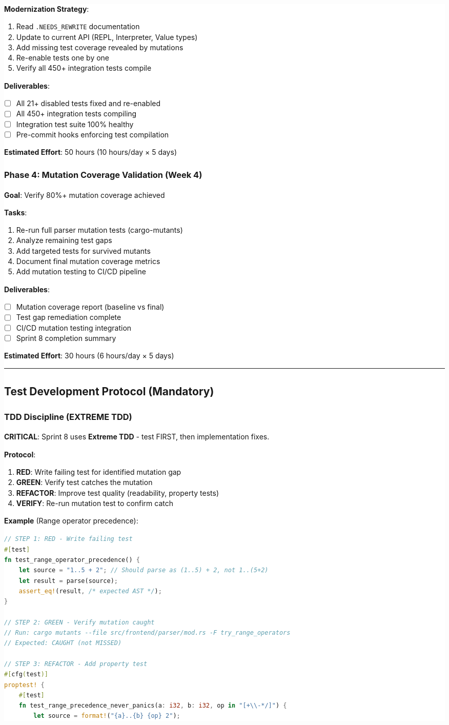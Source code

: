 **Modernization Strategy**:
1. Read `.NEEDS_REWRITE` documentation
2. Update to current API (REPL, Interpreter, Value types)
3. Add missing test coverage revealed by mutations
4. Re-enable tests one by one
5. Verify all 450+ integration tests compile

**Deliverables**:
- [ ] All 21+ disabled tests fixed and re-enabled
- [ ] All 450+ integration tests compiling
- [ ] Integration test suite 100% healthy
- [ ] Pre-commit hooks enforcing test compilation

**Estimated Effort**: 50 hours (10 hours/day × 5 days)

### Phase 4: Mutation Coverage Validation (Week 4)
**Goal**: Verify 80%+ mutation coverage achieved

**Tasks**:
1. Re-run full parser mutation tests (cargo-mutants)
2. Analyze remaining test gaps
3. Add targeted tests for survived mutants
4. Document final mutation coverage metrics
5. Add mutation testing to CI/CD pipeline

**Deliverables**:
- [ ] Mutation coverage report (baseline vs final)
- [ ] Test gap remediation complete
- [ ] CI/CD mutation testing integration
- [ ] Sprint 8 completion summary

**Estimated Effort**: 30 hours (6 hours/day × 5 days)

---

## Test Development Protocol (Mandatory)

### TDD Discipline (EXTREME TDD)
**CRITICAL**: Sprint 8 uses **Extreme TDD** - test FIRST, then implementation fixes.

**Protocol**:
1. **RED**: Write failing test for identified mutation gap
2. **GREEN**: Verify test catches the mutation
3. **REFACTOR**: Improve test quality (readability, property tests)
4. **VERIFY**: Re-run mutation test to confirm catch

**Example** (Range operator precedence):
```rust
// STEP 1: RED - Write failing test
#[test]
fn test_range_operator_precedence() {
    let source = "1..5 + 2"; // Should parse as (1..5) + 2, not 1..(5+2)
    let result = parse(source);
    assert_eq!(result, /* expected AST */);
}

// STEP 2: GREEN - Verify mutation caught
// Run: cargo mutants --file src/frontend/parser/mod.rs -F try_range_operators
// Expected: CAUGHT (not MISSED)

// STEP 3: REFACTOR - Add property test
#[cfg(test)]
proptest! {
    #[test]
    fn test_range_precedence_never_panics(a: i32, b: i32, op in "[+\\-*/]") {
        let source = format!("{a}..{b} {op} 2");
```
